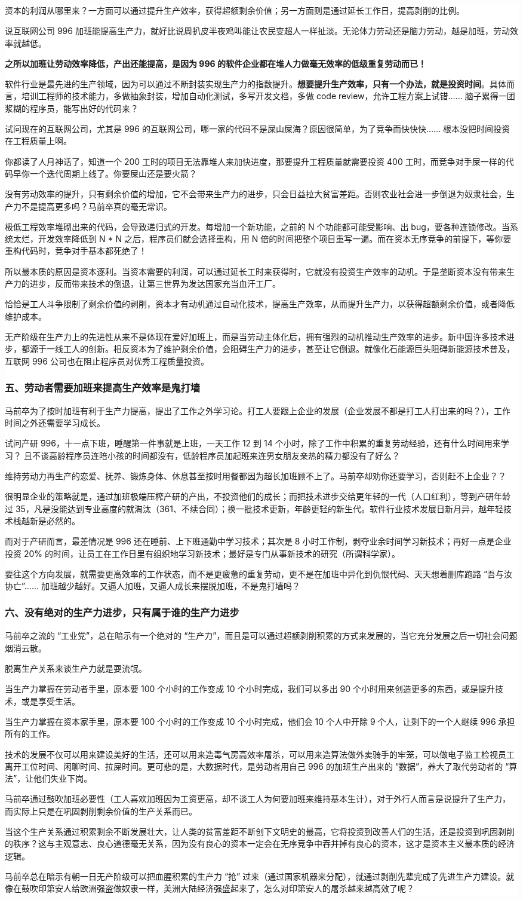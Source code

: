 资本的利润从哪里来？一方面可以通过提升生产效率，获得超额剩余价值；另一方面则是通过延长工作日，提高剥削的比例。

说互联网公司 996 加班能提高生产力，就好比说周扒皮半夜鸡叫能让农民变超人一样扯淡。无论体力劳动还是脑力劳动，越是加班，劳动效率就越低。

**之所以加班让劳动效率降低，产出还能提高，是因为 996 的软件企业都在堆人力做毫无效率的低级重复劳动而已！**

软件行业是最先进的生产领域，因为可以通过不断封装实现生产力的指数提升。**想要提升生产效率，只有一个办法，就是投资时间**。具体而言，培训工程师的技术能力，多做抽象封装，增加自动化测试，多写开发文档，多做 code review，允许工程方案上试错…… 脑子累得一团浆糊的程序员，能写出好的代码来？

试问现在的互联网公司，尤其是 996 的互联网公司，哪一家的代码不是屎山屎海？原因很简单，为了竞争而快快快…… 根本没把时间投资在工程质量上啊。

你都读了人月神话了，知道一个 200 工时的项目无法靠堆人来加快进度，那要提升工程质量就需要投资 400 工时，而竞争对手屎一样的代码早你一个迭代周期上线了。你要屎山还是要火箭？

没有劳动效率的提升，只有剩余价值的增加，它不会带来生产力的进步，只会日益拉大贫富差距。否则农业社会进一步倒退为奴隶社会，生产力不是提高更多吗？马前卒真的毫无常识。

极低工程效率堆砌出来的代码，会导致递归式的开发。每增加一个新功能，之前的 N 个功能都可能受影响、出 bug，要各种连锁修改。当系统太烂，开发效率降低到 N \* N 之后，程序员们就会选择重构，用 N 倍的时间把整个项目重写一遍。而在资本无序竞争的前提下，等你要重构代码时，竞争对手基本都死绝了！

所以最本质的原因是资本逐利。当资本需要的利润，可以通过延长工时来获得时，它就没有投资生产效率的动机。于是垄断资本没有带来生产力的进步，反而带来技术的倒退，让第三世界为发达国家充当血汗工厂。

恰恰是工人斗争限制了剩余价值的剥削，资本才有动机通过自动化技术，提高生产效率，从而提升生产力，以获得超额剩余价值，或者降低维护成本。

无产阶级在生产力上的先进性从来不是体现在爱好加班上，而是当劳动主体化后，拥有强烈的动机推动生产效率的进步。新中国许多技术进步，都源于一线工人的创新。相反资本为了维护剩余价值，会阻碍生产力的进步，甚至让它倒退。就像化石能源巨头阻碍新能源技术普及，互联网 996 公司也在阻止程序员对优秀工程质量投资。

### 五、劳动者需要加班来提高生产效率是鬼打墙

马前卒为了按时加班有利于生产力提高，提出了工作之外学习论。打工人要跟上企业的发展（企业发展不都是打工人打出来的吗？），工作时间之外还需要学习成长。

试问产研 996，十一点下班，睡醒第一件事就是上班，一天工作 12 到 14 个小时，除了工作中积累的重复劳动经验，还有什么时间用来学习？ 且不谈高龄程序员连陪小孩的时间都没有，低龄程序员加起班来连男女朋友亲热的精力都没有了好么？

维持劳动力再生产的恋爱、抚养、锻炼身体、休息甚至按时用餐都因为超长加班顾不上了。马前卒却劝你还要学习，否则赶不上企业？？

很明显企业的策略就是，通过加班极端压榨产研的产出，不投资他们的成长；而把技术进步交给更年轻的一代（人口红利），等到产研年龄过 35，凡是没能达到专业高度的就淘汰（361、不续合同）；换一批技术更新，年龄更轻的新生代。软件行业技术发展日新月异，越年轻技术栈越新是必然的。

而对于产研而言，最差情况是 996 还在睡前、上下班通勤中学习技术；其次是 8 小时工作制，剥夺业余时间学习新技术；再好一点是企业投资 20% 的时间，让员工在工作日里有组织地学习新技术；最好是专门从事新技术的研究（所谓科学家）。

要往这个方向发展，就需要更高效率的工作状态，而不是更疲惫的重复劳动，更不是在加班中异化到仇恨代码、天天想着删库跑路 “吾与汝协亡”…… 加班越少越好。又逼人加班，又逼人成长来摆脱加班，不是鬼打墙吗？

### 六、没有绝对的生产力进步，只有属于谁的生产力进步

马前卒之流的 “工业党”，总在暗示有一个绝对的 “生产力”，而且是可以通过超额剥削积累的方式来发展的，当它充分发展之后一切社会问题烟消云散。

脱离生产关系来谈生产力就是耍流氓。

当生产力掌握在劳动者手里，原本要 100 个小时的工作变成 10 个小时完成，我们可以多出 90 个小时用来创造更多的东西，或是提升技术，或是享受生活。

当生产力掌握在资本家手里，原本要 100 个小时的工作变成 10 个小时完成，他们会 10 个人中开除 9 个人，让剩下的一个人继续 996 承担所有的工作。

技术的发展不仅可以用来建设美好的生活，还可以用来造毒气房高效率屠杀，可以用来造算法做外卖骑手的牢笼，可以做电子监工检视员工离开工位时间、闲聊时间、拉屎时间。更可悲的是，大数据时代，是劳动者用自己 996 的加班生产出来的 “数据”，养大了取代劳动者的 “算法”，让他们失业下岗。

马前卒通过鼓吹加班必要性（工人喜欢加班因为工资更高，却不谈工人为何要加班来维持基本生计），对于外行人而言是说提升了生产力，而实际上只是在巩固剥削剩余价值的生产关系而已。

当这个生产关系通过积累剩余不断发展壮大，让人类的贫富差距不断创下文明史的最高，它将投资到改善人们的生活，还是投资到巩固剥削的秩序？这与主观意志、良心道德毫无关系，因为没有良心的资本一定会在无序竞争中吞并掉有良心的资本，这才是资本主义最本质的经济逻辑。

马前卒总在暗示有朝一日无产阶级可以把血腥积累的生产力 “抢” 过来（通过国家机器来分配），就通过剥削先辈完成了先进生产力建设。就像在鼓吹印第安人给欧洲强盗做奴隶一样，美洲大陆经济强盛起来了，怎么对印第安人的屠杀越来越高效了呢？
